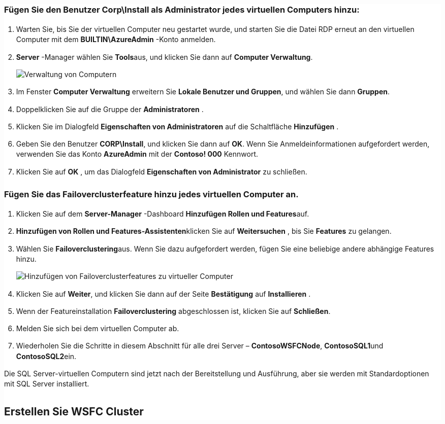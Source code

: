 ### <a name="add-the-corpinstall-user-as-an-administrator-on-each-vm"></a>Fügen Sie den Benutzer Corp\Install als Administrator jedes virtuellen Computers hinzu:

1. Warten Sie, bis Sie der virtuellen Computer neu gestartet wurde, und starten Sie die Datei RDP erneut an den virtuellen Computer mit dem **BUILTIN\AzureAdmin** -Konto anmelden.

1. **Server** -Manager wählen Sie **Tools**aus, und klicken Sie dann auf **Computer Verwaltung**.

    ![Verwaltung von Computern](./media/virtual-machines-windows-classic-portal-sql-alwayson-availability-groups/IC784630.png)

1. Im Fenster **Computer Verwaltung** erweitern Sie **Lokale Benutzer und Gruppen**, und wählen Sie dann **Gruppen**.

1. Doppelklicken Sie auf die Gruppe der **Administratoren** .

1. Klicken Sie im Dialogfeld **Eigenschaften von Administratoren** auf die Schaltfläche **Hinzufügen** .

1. Geben Sie den Benutzer **CORP\Install**, und klicken Sie dann auf **OK**. Wenn Sie Anmeldeinformationen aufgefordert werden, verwenden Sie das Konto **AzureAdmin** mit der **Contoso! 000** Kennwort.

1. Klicken Sie auf **OK** , um das Dialogfeld **Eigenschaften von Administrator** zu schließen.

### <a name="add-the-failover-clustering-feature-to-each-vm"></a>Fügen Sie **das Failoverclusterfeature** hinzu jedes virtuellen Computer an.

1. Klicken Sie auf dem **Server-Manager** -Dashboard **Hinzufügen Rollen und Features**auf.

1. **Hinzufügen von Rollen und Features-Assistenten**klicken Sie auf **Weitersuchen** , bis Sie **Features** zu gelangen.

1. Wählen Sie **Failoverclustering**aus. Wenn Sie dazu aufgefordert werden, fügen Sie eine beliebige andere abhängige Features hinzu.

    ![Hinzufügen von Failoverclusterfeatures zu virtueller Computer](./media/virtual-machines-windows-classic-portal-sql-alwayson-availability-groups/IC784631.png)

1. Klicken Sie auf **Weiter**, und klicken Sie dann auf der Seite **Bestätigung** auf **Installieren** .

1. Wenn der Featureinstallation **Failoverclustering** abgeschlossen ist, klicken Sie auf **Schließen**.

1. Melden Sie sich bei dem virtuellen Computer ab.

1. Wiederholen Sie die Schritte in diesem Abschnitt für alle drei Server – **ContosoWSFCNode**, **ContosoSQL1**und **ContosoSQL2**ein.

Die SQL Server-virtuellen Computern sind jetzt nach der Bereitstellung und Ausführung, aber sie werden mit Standardoptionen mit SQL Server installiert.

## <a name="create-the-wsfc-cluster"></a>Erstellen Sie WSFC Cluster
